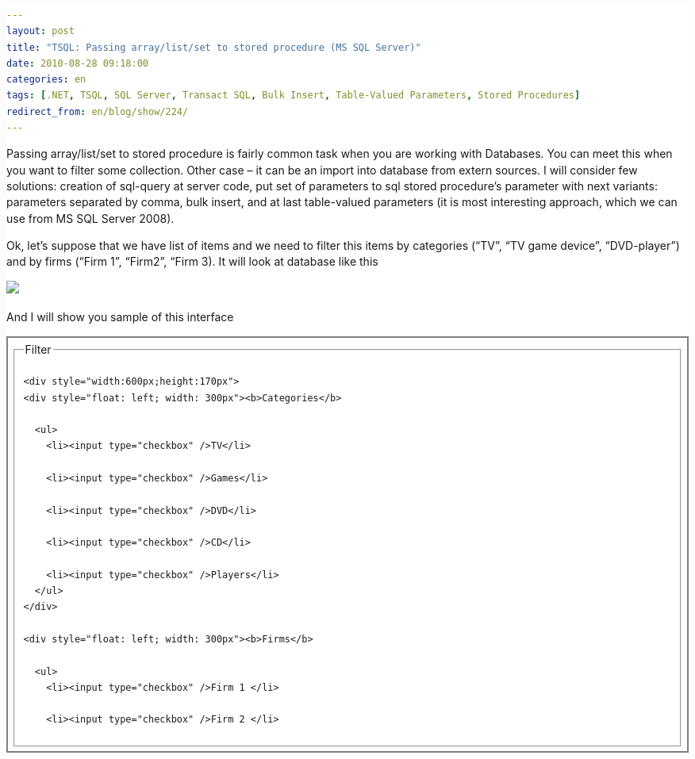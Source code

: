```yaml
---
layout: post
title: "TSQL: Passing array/list/set to stored procedure (MS SQL Server)"
date: 2010-08-28 09:18:00
categories: en
tags: [.NET, TSQL, SQL Server, Transact SQL, Bulk Insert, Table-Valued Parameters, Stored Procedures]
redirect_from: en/blog/show/224/
---
```

<p>Passing array/list/set to stored procedure is fairly common task when you are working with Databases. You can meet this when you want to filter some collection. Other case – it can be an import into database from extern sources. I will consider few solutions: creation of sql-query at server code, put set of parameters to sql stored procedure’s parameter with next variants: parameters separated by comma, bulk insert, and at last table-valued parameters (it is most interesting approach, which we can use from MS SQL Server 2008).</p>

<p>Ok, let’s suppose that we have list of items and we need to filter this items by categories (“TV”, “TV game device”, “DVD-player”) and by firms (“Firm 1”, “Firm2”, “Firm 3). It will look at database like this</p>

<p><img src="{{ site.url }}/library/images/02/tableparameters/01.png" /></p>

<p>And I will show you sample of this interface</p>

<p>

<div style="border-bottom: gray 2px solid; border-left: gray 2px solid; padding-bottom: 5px; padding-left: 5px; padding-right: 5px; border-top: gray 2px solid; border-right: gray 2px solid; padding-top: 5px">
  <fieldset>
    <legend>Filter</legend>

	<div style="width:600px;height:170px">
    <div style="float: left; width: 300px"><b>Categories</b> 

      <ul>
        <li><input type="checkbox" />TV</li>

        <li><input type="checkbox" />Games</li>

        <li><input type="checkbox" />DVD</li>

        <li><input type="checkbox" />CD</li>

        <li><input type="checkbox" />Players</li>
      </ul>
    </div>

    <div style="float: left; width: 300px"><b>Firms</b> 

      <ul>
        <li><input type="checkbox" />Firm 1 </li>

        <li><input type="checkbox" />Firm 2 </li>
